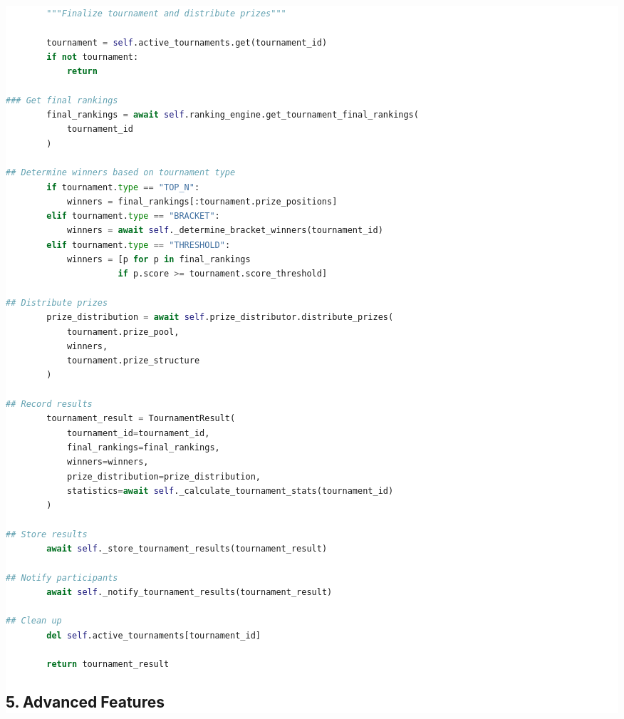 ```python
        """Finalize tournament and distribute prizes"""
        
        tournament = self.active_tournaments.get(tournament_id)
        if not tournament:
            return
        
### Get final rankings
        final_rankings = await self.ranking_engine.get_tournament_final_rankings(
            tournament_id
        )
        
## Determine winners based on tournament type
        if tournament.type == "TOP_N":
            winners = final_rankings[:tournament.prize_positions]
        elif tournament.type == "BRACKET":
            winners = await self._determine_bracket_winners(tournament_id)
        elif tournament.type == "THRESHOLD":
            winners = [p for p in final_rankings 
                      if p.score >= tournament.score_threshold]
        
## Distribute prizes
        prize_distribution = await self.prize_distributor.distribute_prizes(
            tournament.prize_pool,
            winners,
            tournament.prize_structure
        )
        
## Record results
        tournament_result = TournamentResult(
            tournament_id=tournament_id,
            final_rankings=final_rankings,
            winners=winners,
            prize_distribution=prize_distribution,
            statistics=await self._calculate_tournament_stats(tournament_id)
        )
        
## Store results
        await self._store_tournament_results(tournament_result)
        
## Notify participants
        await self._notify_tournament_results(tournament_result)
        
## Clean up
        del self.active_tournaments[tournament_id]
        
        return tournament_result
```

## 5. Advanced Features

